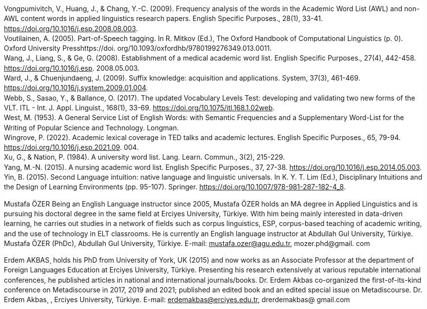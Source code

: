 Vongpumivitch, V., Huang, J., & Chang, Y.-C. (2009). Frequency analysis of the words in the Academic Word List (AWL) and non-AWL content words in applied linguistics research papers. English Specific Purposes., 28(1), 33-41. https://doi.org/10.1016/j.esp.2008.08.003.   
Voutilainen, A. (2005). Part-of-Speech tagging. In R. Mitkov (Ed.), The Oxford Handbook of Computational Linguistics (p. 0). Oxford University Presshttps://doi. org/10.1093/oxfordhb/9780199276349.013.0011.   
Wang, J., Liang, S., & Ge, G. (2008). Establishment of a medical academic word list. English Specific Purposes., 27(4), 442-458. https://doi.org/10.1016/j.esp. 2008.05.003.   
Ward, J., & Chuenjundaeng, J. (2009). Suffix knowledge: acquisition and applications. System, 37(3), 461-469. https://doi.org/10.1016/j.system.2009.01.004.   
Webb, S., Sasao, Y., & Ballance, O. (2017). The updated Vocabulary Levels Test: developing and validating two new forms of the VLT. ITL - Int. J. Appl. Linguist., 168(1), 33-69. https://doi.org/10.1075/itl.168.1.02web.   
West, M. (1953). A General Service List of English Words: with Semantic Frequencies and a Supplementary Word-List for the Writing of Popular Science and Technology. Longman.   
Wingrove, P. (2022). Academic lexical coverage in TED talks and academic lectures. English Specific Purposes., 65, 79-94. https://doi.org/10.1016/j.esp.2021.09. 004.   
Xu, G., & Nation, P. (1984). A university word list. Lang. Learn. Commun., 3(2), 215-229.   
Yang, M.-N. (2015). A nursing academic word list. English Specific Purposes., 37, 27-38. https://doi.org/10.1016/j.esp.2014.05.003.   
Yin, B. (2015). Second Language intuition: native language and linguistic universals. In K. Y. T. Lim (Ed.), Disciplinary Intuitions and the Design of Learning Environments (pp. 95-107). Springer. https://doi.org/10.1007/978-981-287-182-4_8.

Mustafa ÖZER Being an English Language instructor since 2005, Mustafa ÖZER holds an MA degree in Applied Linguistics and is pursuing his doctoral degree in the same field at Erciyes University, Türkiye. With him being mainly interested in data-driven learning, he carries out studies in a network of fields such as corpus linguistics, ESP, corpus-based teaching of academic writing, and the use of technology in ELT classrooms. He is currently an English language instructor at Abdullah Gul University, Türkiye. Mustafa ÖZER (PhDc), Abdullah Gul University, Türkiye. E-mail: mustafa.ozer@agu.edu.tr, mozer.phd@gmail. com

Erdem AKBAS¸ holds his PhD from University of York, UK (2015) and now works as an Associate Professor at the department of Foreign Languages Education at Erciyes University, Türkiye. Presenting his research extensively at various reputable international conferences, he published articles in national and international journals/books. Dr. Erdem Akbas co-organized the first-of-its-kind conference on Metadiscourse in 2017, 2019 and 2021; published an edited book and an edited special issue on Metadiscourse. Dr. Erdem Akbas¸ , Erciyes University, Türkiye. E-mail: erdemakbas@erciyes.edu.tr, drerdemakbas@ gmail.com
